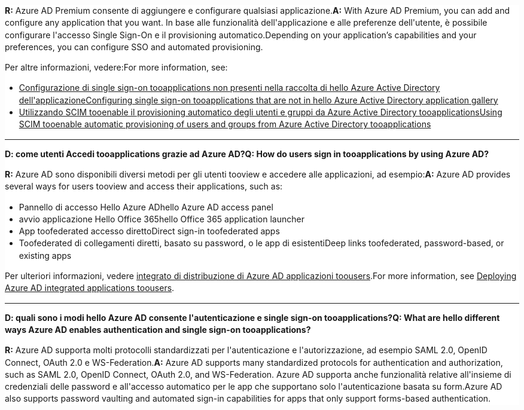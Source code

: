 <span data-ttu-id="3f41e-198">**R:** Azure AD Premium consente di aggiungere e configurare qualsiasi applicazione.</span><span class="sxs-lookup"><span data-stu-id="3f41e-198">**A:** With Azure AD Premium, you can add and configure any application that you want.</span></span> <span data-ttu-id="3f41e-199">In base alle funzionalità dell'applicazione e alle preferenze dell'utente, è possibile configurare l'accesso Single Sign-On e il provisioning automatico.</span><span class="sxs-lookup"><span data-stu-id="3f41e-199">Depending on your application’s capabilities and your preferences, you can configure SSO and automated provisioning.</span></span>  

<span data-ttu-id="3f41e-200">Per altre informazioni, vedere:</span><span class="sxs-lookup"><span data-stu-id="3f41e-200">For more information, see:</span></span>

* [<span data-ttu-id="3f41e-201">Configurazione di single sign-on tooapplications non presenti nella raccolta di hello Azure Active Directory dell'applicazione</span><span class="sxs-lookup"><span data-stu-id="3f41e-201">Configuring single sign-on tooapplications that are not in hello Azure Active Directory application gallery</span></span>](active-directory-saas-custom-apps.md)
* [<span data-ttu-id="3f41e-202">Utilizzando SCIM tooenable il provisioning automatico degli utenti e gruppi da Azure Active Directory tooapplications</span><span class="sxs-lookup"><span data-stu-id="3f41e-202">Using SCIM tooenable automatic provisioning of users and groups from Azure Active Directory tooapplications</span></span>](active-directory-scim-provisioning.md)

- - -
<span data-ttu-id="3f41e-203">**D: come utenti Accedi tooapplications grazie ad Azure AD?**</span><span class="sxs-lookup"><span data-stu-id="3f41e-203">**Q: How do users sign in tooapplications by using Azure AD?**</span></span>

<span data-ttu-id="3f41e-204">**R:** Azure AD sono disponibili diversi metodi per gli utenti tooview e accedere alle applicazioni, ad esempio:</span><span class="sxs-lookup"><span data-stu-id="3f41e-204">**A:** Azure AD provides several ways for users tooview and access their applications, such as:</span></span>

* <span data-ttu-id="3f41e-205">Pannello di accesso Hello Azure AD</span><span class="sxs-lookup"><span data-stu-id="3f41e-205">hello Azure AD access panel</span></span>
* <span data-ttu-id="3f41e-206">avvio applicazione Hello Office 365</span><span class="sxs-lookup"><span data-stu-id="3f41e-206">hello Office 365 application launcher</span></span>
* <span data-ttu-id="3f41e-207">App toofederated accesso diretto</span><span class="sxs-lookup"><span data-stu-id="3f41e-207">Direct sign-in toofederated apps</span></span>
* <span data-ttu-id="3f41e-208">Toofederated di collegamenti diretti, basato su password, o le app di esistenti</span><span class="sxs-lookup"><span data-stu-id="3f41e-208">Deep links toofederated, password-based, or existing apps</span></span>

<span data-ttu-id="3f41e-209">Per ulteriori informazioni, vedere [integrato di distribuzione di Azure AD applicazioni toousers](active-directory-appssoaccess-whatis.md#deploying-azure-ad-integrated-applications-to-users).</span><span class="sxs-lookup"><span data-stu-id="3f41e-209">For more information, see [Deploying Azure AD integrated applications toousers](active-directory-appssoaccess-whatis.md#deploying-azure-ad-integrated-applications-to-users).</span></span>

- - -
<span data-ttu-id="3f41e-210">**D: quali sono i modi hello Azure AD consente l'autenticazione e single sign-on tooapplications?**</span><span class="sxs-lookup"><span data-stu-id="3f41e-210">**Q: What are hello different ways Azure AD enables authentication and single sign-on tooapplications?**</span></span>

<span data-ttu-id="3f41e-211">**R:** Azure AD supporta molti protocolli standardizzati per l'autenticazione e l'autorizzazione, ad esempio SAML 2.0, OpenID Connect, OAuth 2.0 e WS-Federation.</span><span class="sxs-lookup"><span data-stu-id="3f41e-211">**A:** Azure AD supports many standardized protocols for authentication and authorization, such as SAML 2.0, OpenID Connect, OAuth 2.0, and WS-Federation.</span></span> <span data-ttu-id="3f41e-212">Azure AD supporta anche funzionalità relative all'insieme di credenziali delle password e all'accesso automatico per le app che supportano solo l'autenticazione basata su form.</span><span class="sxs-lookup"><span data-stu-id="3f41e-212">Azure AD also supports password vaulting and automated sign-in capabilities for apps that only support forms-based authentication.</span></span>  

